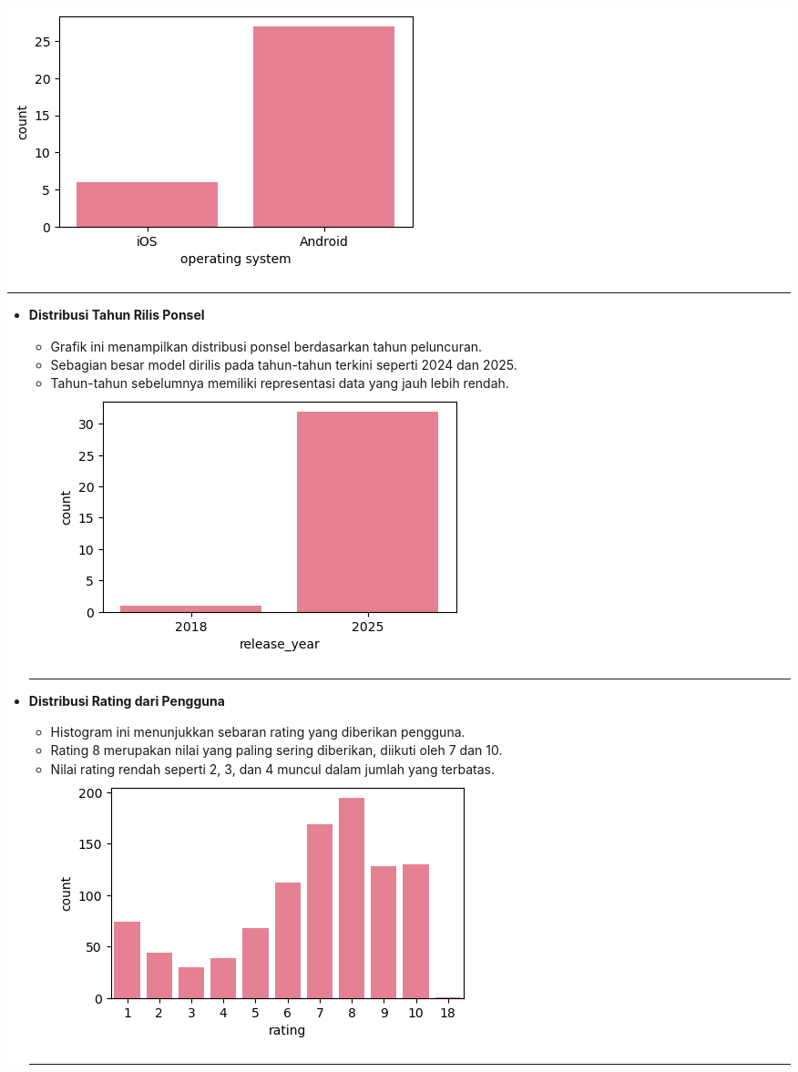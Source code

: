 ![Distribusi Sistem Operasi Ponsel](https://github.com/sionpardosi/Smartphone-Recommender-System/blob/main/image/Distribusi-Sistem-Operasi-Ponsel.png)
-- -

* **Distribusi Tahun Rilis Ponsel**

  * Grafik ini menampilkan distribusi ponsel berdasarkan tahun peluncuran.
  * Sebagian besar model dirilis pada tahun-tahun terkini seperti 2024 dan 2025.
  * Tahun-tahun sebelumnya memiliki representasi data yang jauh lebih rendah.
  ![Distribusi Tahun Rilis Ponsel](https://github.com/sionpardosi/Smartphone-Recommender-System/blob/main/image/Distribusi%20Tahun%20Rilis%20Ponsel.png)
  -- -

* **Distribusi Rating dari Pengguna**

  * Histogram ini menunjukkan sebaran rating yang diberikan pengguna.
  * Rating 8 merupakan nilai yang paling sering diberikan, diikuti oleh 7 dan 10.
  * Nilai rating rendah seperti 2, 3, dan 4 muncul dalam jumlah yang terbatas.
  ![Distribusi Tahun Rilis Ponsel](https://github.com/sionpardosi/Smartphone-Recommender-System/blob/main/image/rating.png)
  -- -
